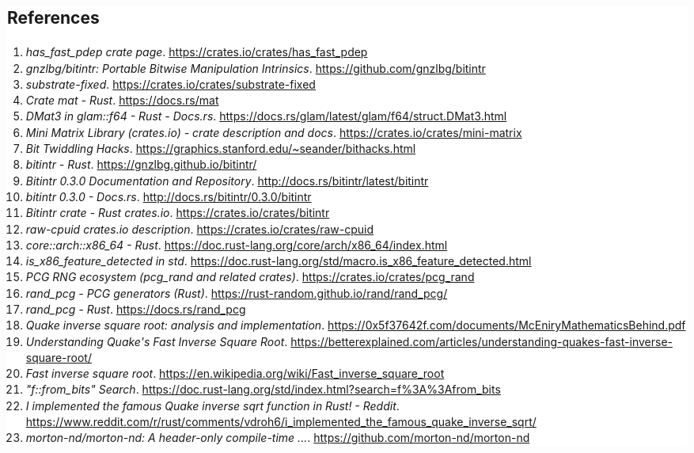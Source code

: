 ## References

1. *has_fast_pdep crate page*. https://crates.io/crates/has_fast_pdep
2. *gnzlbg/bitintr: Portable Bitwise Manipulation Intrinsics*. https://github.com/gnzlbg/bitintr
3. *substrate-fixed*. https://crates.io/crates/substrate-fixed
4. *Crate mat - Rust*. https://docs.rs/mat
5. *DMat3 in glam::f64 - Rust - Docs.rs*. https://docs.rs/glam/latest/glam/f64/struct.DMat3.html
6. *Mini Matrix Library (crates.io) - crate description and docs*. https://crates.io/crates/mini-matrix
7. *Bit Twiddling Hacks*. https://graphics.stanford.edu/~seander/bithacks.html
8. *bitintr - Rust*. https://gnzlbg.github.io/bitintr/
9. *Bitintr 0.3.0 Documentation and Repository*. http://docs.rs/bitintr/latest/bitintr
10. *bitintr 0.3.0 - Docs.rs*. http://docs.rs/bitintr/0.3.0/bitintr
11. *Bitintr crate - Rust crates.io*. https://crates.io/crates/bitintr
12. *raw-cpuid crates.io description*. https://crates.io/crates/raw-cpuid
13. *core::arch::x86_64 - Rust*. https://doc.rust-lang.org/core/arch/x86_64/index.html
14. *is_x86_feature_detected in std*. https://doc.rust-lang.org/std/macro.is_x86_feature_detected.html
15. *PCG RNG ecosystem (pcg_rand and related crates)*. https://crates.io/crates/pcg_rand
16. *rand_pcg - PCG generators (Rust)*. https://rust-random.github.io/rand/rand_pcg/
17. *rand_pcg - Rust*. https://docs.rs/rand_pcg
18. *Quake inverse square root: analysis and implementation*. https://0x5f37642f.com/documents/McEniryMathematicsBehind.pdf
19. *Understanding Quake's Fast Inverse Square Root*. https://betterexplained.com/articles/understanding-quakes-fast-inverse-square-root/
20. *Fast inverse square root*. https://en.wikipedia.org/wiki/Fast_inverse_square_root
21. *"f::from_bits" Search*. https://doc.rust-lang.org/std/index.html?search=f%3A%3Afrom_bits
22. *I implemented the famous Quake inverse sqrt function in Rust! - Reddit*. https://www.reddit.com/r/rust/comments/vdroh6/i_implemented_the_famous_quake_inverse_sqrt/
23. *morton-nd/morton-nd: A header-only compile-time ...*. https://github.com/morton-nd/morton-nd